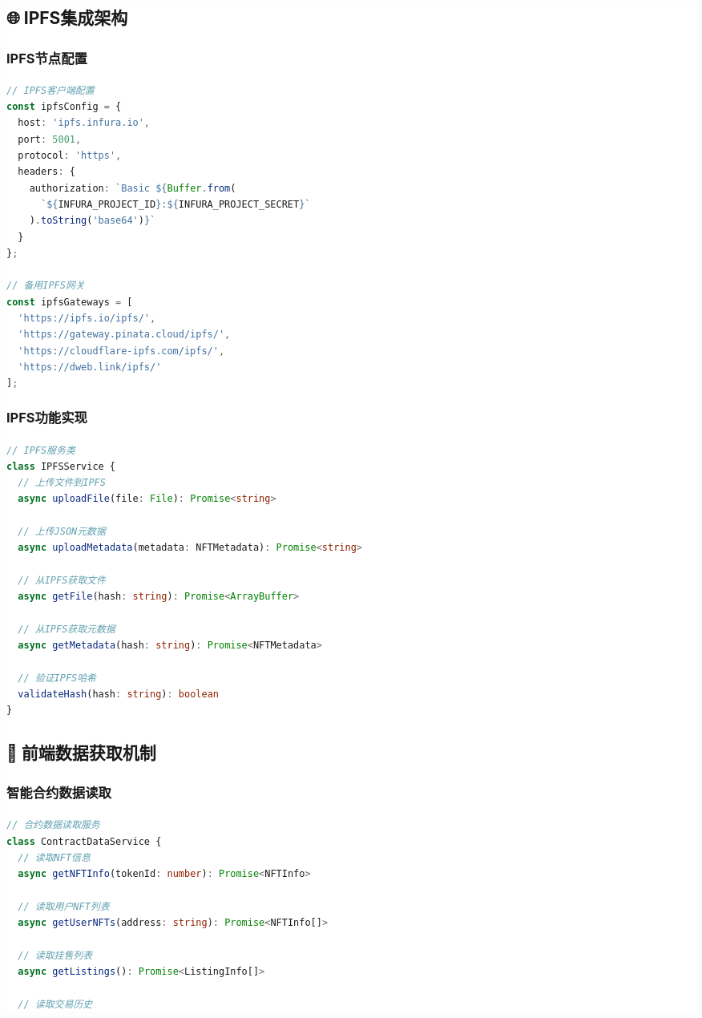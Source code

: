 ## 🌐 IPFS集成架构

### IPFS节点配置
```typescript
// IPFS客户端配置
const ipfsConfig = {
  host: 'ipfs.infura.io',
  port: 5001,
  protocol: 'https',
  headers: {
    authorization: `Basic ${Buffer.from(
      `${INFURA_PROJECT_ID}:${INFURA_PROJECT_SECRET}`
    ).toString('base64')}`
  }
};

// 备用IPFS网关
const ipfsGateways = [
  'https://ipfs.io/ipfs/',
  'https://gateway.pinata.cloud/ipfs/',
  'https://cloudflare-ipfs.com/ipfs/',
  'https://dweb.link/ipfs/'
];
```

### IPFS功能实现
```typescript
// IPFS服务类
class IPFSService {
  // 上传文件到IPFS
  async uploadFile(file: File): Promise<string>
  
  // 上传JSON元数据
  async uploadMetadata(metadata: NFTMetadata): Promise<string>
  
  // 从IPFS获取文件
  async getFile(hash: string): Promise<ArrayBuffer>
  
  // 从IPFS获取元数据
  async getMetadata(hash: string): Promise<NFTMetadata>
  
  // 验证IPFS哈希
  validateHash(hash: string): boolean
}
```

## 🔄 前端数据获取机制

### 智能合约数据读取
```typescript
// 合约数据读取服务
class ContractDataService {
  // 读取NFT信息
  async getNFTInfo(tokenId: number): Promise<NFTInfo>
  
  // 读取用户NFT列表
  async getUserNFTs(address: string): Promise<NFTInfo[]>
  
  // 读取挂售列表
  async getListings(): Promise<ListingInfo[]>
  
  // 读取交易历史
```